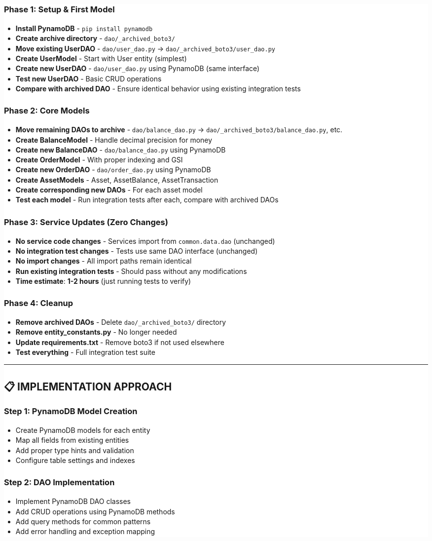 ### **Phase 1: Setup & First Model**
- **Install PynamoDB** - `pip install pynamodb`
- **Create archive directory** - `dao/_archived_boto3/`
- **Move existing UserDAO** - `dao/user_dao.py` → `dao/_archived_boto3/user_dao.py`
- **Create UserModel** - Start with User entity (simplest)
- **Create new UserDAO** - `dao/user_dao.py` using PynamoDB (same interface)
- **Test new UserDAO** - Basic CRUD operations
- **Compare with archived DAO** - Ensure identical behavior using existing integration tests

### **Phase 2: Core Models**
- **Move remaining DAOs to archive** - `dao/balance_dao.py` → `dao/_archived_boto3/balance_dao.py`, etc.
- **Create BalanceModel** - Handle decimal precision for money
- **Create new BalanceDAO** - `dao/balance_dao.py` using PynamoDB
- **Create OrderModel** - With proper indexing and GSI
- **Create new OrderDAO** - `dao/order_dao.py` using PynamoDB
- **Create AssetModels** - Asset, AssetBalance, AssetTransaction
- **Create corresponding new DAOs** - For each asset model
- **Test each model** - Run integration tests after each, compare with archived DAOs

### **Phase 3: Service Updates (Zero Changes)**
- **No service code changes** - Services import from `common.data.dao` (unchanged)
- **No integration test changes** - Tests use same DAO interface (unchanged)
- **No import changes** - All import paths remain identical
- **Run existing integration tests** - Should pass without any modifications
- **Time estimate**: **1-2 hours** (just running tests to verify)

### **Phase 4: Cleanup**
- **Remove archived DAOs** - Delete `dao/_archived_boto3/` directory
- **Remove entity_constants.py** - No longer needed
- **Update requirements.txt** - Remove boto3 if not used elsewhere
- **Test everything** - Full integration test suite

---

## 📋 **IMPLEMENTATION APPROACH**

### **Step 1: PynamoDB Model Creation**
- Create PynamoDB models for each entity
- Map all fields from existing entities
- Add proper type hints and validation
- Configure table settings and indexes

### **Step 2: DAO Implementation**
- Implement PynamoDB DAO classes
- Add CRUD operations using PynamoDB methods
- Add query methods for common patterns
- Add error handling and exception mapping
